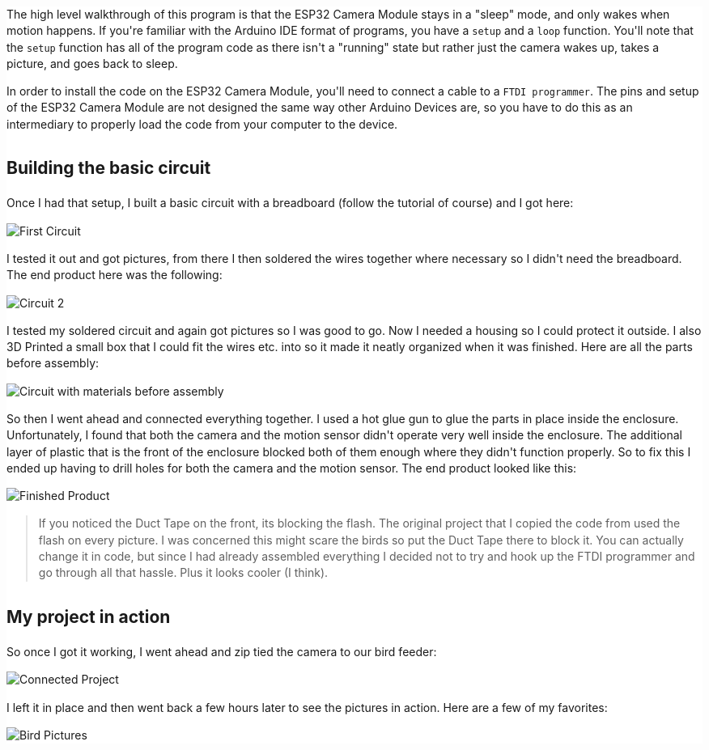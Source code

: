 The high level walkthrough of this program is that the ESP32 Camera Module stays in a "sleep" mode, and only wakes when motion happens. If you're familiar with the Arduino IDE format of programs, you have a `setup` and a `loop` function. You'll note that the `setup` function has all of the program code as there isn't a "running" state but rather just the camera wakes up, takes a picture, and goes back to sleep.

In order to install the code on the ESP32 Camera Module, you'll need to connect a cable to a `FTDI programmer`. The pins and setup of the ESP32 Camera Module are not designed the same way other Arduino Devices are, so you have to do this as an intermediary to properly load the code from your computer to the device.

## Building the basic circuit

Once I had that setup, I built a basic circuit with a breadboard (follow the tutorial of course) and I got here:

![First Circuit](/images/cicruit1.jpg)

I tested it out and got pictures, from there I then soldered the wires together where necessary so I didn't need the breadboard. The end product here was the following:

![Circuit 2](/images/img_3200-copy.jpg)

I tested my soldered circuit and again got pictures so I was good to go. Now I needed a housing so I could protect it outside. I also 3D Printed a small box that I could fit the wires etc. into so it made it neatly organized when it was finished. Here are all the parts before assembly:

![Circuit with materials before assembly](/images/img_3198-copy.jpg)

So then I went ahead and connected everything together. I used a hot glue gun to glue the parts in place inside the enclosure. Unfortunately, I found that both the camera and the motion sensor didn't operate very well inside the enclosure. The additional layer of plastic that is the front of the enclosure blocked both of them enough where they didn't function properly. So to fix this I ended up having to drill holes for both the camera and the motion sensor. The end product looked like this:

![Finished Product](/images/camera_collage.jpg)

> If you noticed the Duct Tape on the front, its blocking the flash. The original project that I copied the code from used the flash on every picture. I was concerned this might scare the birds so put the Duct Tape there to block it. You can actually change it in code, but since I had already assembled everything I decided not to try and hook up the FTDI programmer and go through all that hassle. Plus it looks cooler (I think).

## My project in action

So once I got it working, I went ahead and zip tied the camera to our bird feeder:

![Connected Project](/images/img_3224-copy.jpg)

I left it in place and then went back a few hours later to see the pictures in action. Here are a few of my favorites:

![Bird Pictures](/images/collage2.jpg)
